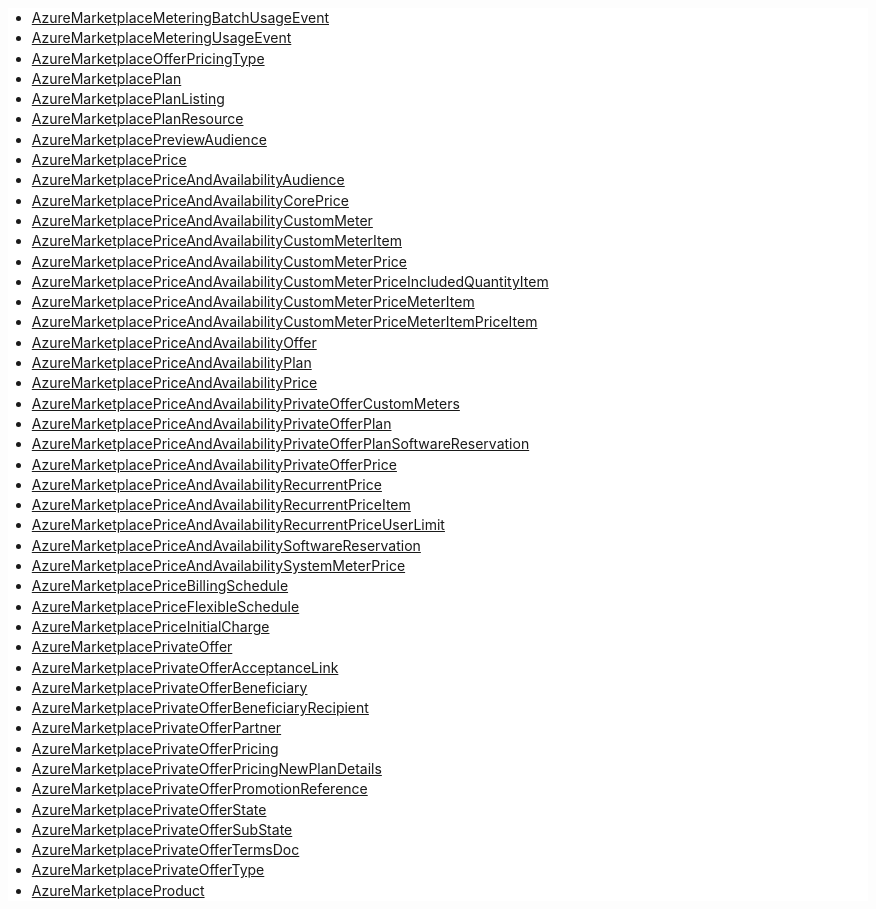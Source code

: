  - [AzureMarketplaceMeteringBatchUsageEvent](docs/AzureMarketplaceMeteringBatchUsageEvent.md)
 - [AzureMarketplaceMeteringUsageEvent](docs/AzureMarketplaceMeteringUsageEvent.md)
 - [AzureMarketplaceOfferPricingType](docs/AzureMarketplaceOfferPricingType.md)
 - [AzureMarketplacePlan](docs/AzureMarketplacePlan.md)
 - [AzureMarketplacePlanListing](docs/AzureMarketplacePlanListing.md)
 - [AzureMarketplacePlanResource](docs/AzureMarketplacePlanResource.md)
 - [AzureMarketplacePreviewAudience](docs/AzureMarketplacePreviewAudience.md)
 - [AzureMarketplacePrice](docs/AzureMarketplacePrice.md)
 - [AzureMarketplacePriceAndAvailabilityAudience](docs/AzureMarketplacePriceAndAvailabilityAudience.md)
 - [AzureMarketplacePriceAndAvailabilityCorePrice](docs/AzureMarketplacePriceAndAvailabilityCorePrice.md)
 - [AzureMarketplacePriceAndAvailabilityCustomMeter](docs/AzureMarketplacePriceAndAvailabilityCustomMeter.md)
 - [AzureMarketplacePriceAndAvailabilityCustomMeterItem](docs/AzureMarketplacePriceAndAvailabilityCustomMeterItem.md)
 - [AzureMarketplacePriceAndAvailabilityCustomMeterPrice](docs/AzureMarketplacePriceAndAvailabilityCustomMeterPrice.md)
 - [AzureMarketplacePriceAndAvailabilityCustomMeterPriceIncludedQuantityItem](docs/AzureMarketplacePriceAndAvailabilityCustomMeterPriceIncludedQuantityItem.md)
 - [AzureMarketplacePriceAndAvailabilityCustomMeterPriceMeterItem](docs/AzureMarketplacePriceAndAvailabilityCustomMeterPriceMeterItem.md)
 - [AzureMarketplacePriceAndAvailabilityCustomMeterPriceMeterItemPriceItem](docs/AzureMarketplacePriceAndAvailabilityCustomMeterPriceMeterItemPriceItem.md)
 - [AzureMarketplacePriceAndAvailabilityOffer](docs/AzureMarketplacePriceAndAvailabilityOffer.md)
 - [AzureMarketplacePriceAndAvailabilityPlan](docs/AzureMarketplacePriceAndAvailabilityPlan.md)
 - [AzureMarketplacePriceAndAvailabilityPrice](docs/AzureMarketplacePriceAndAvailabilityPrice.md)
 - [AzureMarketplacePriceAndAvailabilityPrivateOfferCustomMeters](docs/AzureMarketplacePriceAndAvailabilityPrivateOfferCustomMeters.md)
 - [AzureMarketplacePriceAndAvailabilityPrivateOfferPlan](docs/AzureMarketplacePriceAndAvailabilityPrivateOfferPlan.md)
 - [AzureMarketplacePriceAndAvailabilityPrivateOfferPlanSoftwareReservation](docs/AzureMarketplacePriceAndAvailabilityPrivateOfferPlanSoftwareReservation.md)
 - [AzureMarketplacePriceAndAvailabilityPrivateOfferPrice](docs/AzureMarketplacePriceAndAvailabilityPrivateOfferPrice.md)
 - [AzureMarketplacePriceAndAvailabilityRecurrentPrice](docs/AzureMarketplacePriceAndAvailabilityRecurrentPrice.md)
 - [AzureMarketplacePriceAndAvailabilityRecurrentPriceItem](docs/AzureMarketplacePriceAndAvailabilityRecurrentPriceItem.md)
 - [AzureMarketplacePriceAndAvailabilityRecurrentPriceUserLimit](docs/AzureMarketplacePriceAndAvailabilityRecurrentPriceUserLimit.md)
 - [AzureMarketplacePriceAndAvailabilitySoftwareReservation](docs/AzureMarketplacePriceAndAvailabilitySoftwareReservation.md)
 - [AzureMarketplacePriceAndAvailabilitySystemMeterPrice](docs/AzureMarketplacePriceAndAvailabilitySystemMeterPrice.md)
 - [AzureMarketplacePriceBillingSchedule](docs/AzureMarketplacePriceBillingSchedule.md)
 - [AzureMarketplacePriceFlexibleSchedule](docs/AzureMarketplacePriceFlexibleSchedule.md)
 - [AzureMarketplacePriceInitialCharge](docs/AzureMarketplacePriceInitialCharge.md)
 - [AzureMarketplacePrivateOffer](docs/AzureMarketplacePrivateOffer.md)
 - [AzureMarketplacePrivateOfferAcceptanceLink](docs/AzureMarketplacePrivateOfferAcceptanceLink.md)
 - [AzureMarketplacePrivateOfferBeneficiary](docs/AzureMarketplacePrivateOfferBeneficiary.md)
 - [AzureMarketplacePrivateOfferBeneficiaryRecipient](docs/AzureMarketplacePrivateOfferBeneficiaryRecipient.md)
 - [AzureMarketplacePrivateOfferPartner](docs/AzureMarketplacePrivateOfferPartner.md)
 - [AzureMarketplacePrivateOfferPricing](docs/AzureMarketplacePrivateOfferPricing.md)
 - [AzureMarketplacePrivateOfferPricingNewPlanDetails](docs/AzureMarketplacePrivateOfferPricingNewPlanDetails.md)
 - [AzureMarketplacePrivateOfferPromotionReference](docs/AzureMarketplacePrivateOfferPromotionReference.md)
 - [AzureMarketplacePrivateOfferState](docs/AzureMarketplacePrivateOfferState.md)
 - [AzureMarketplacePrivateOfferSubState](docs/AzureMarketplacePrivateOfferSubState.md)
 - [AzureMarketplacePrivateOfferTermsDoc](docs/AzureMarketplacePrivateOfferTermsDoc.md)
 - [AzureMarketplacePrivateOfferType](docs/AzureMarketplacePrivateOfferType.md)
 - [AzureMarketplaceProduct](docs/AzureMarketplaceProduct.md)